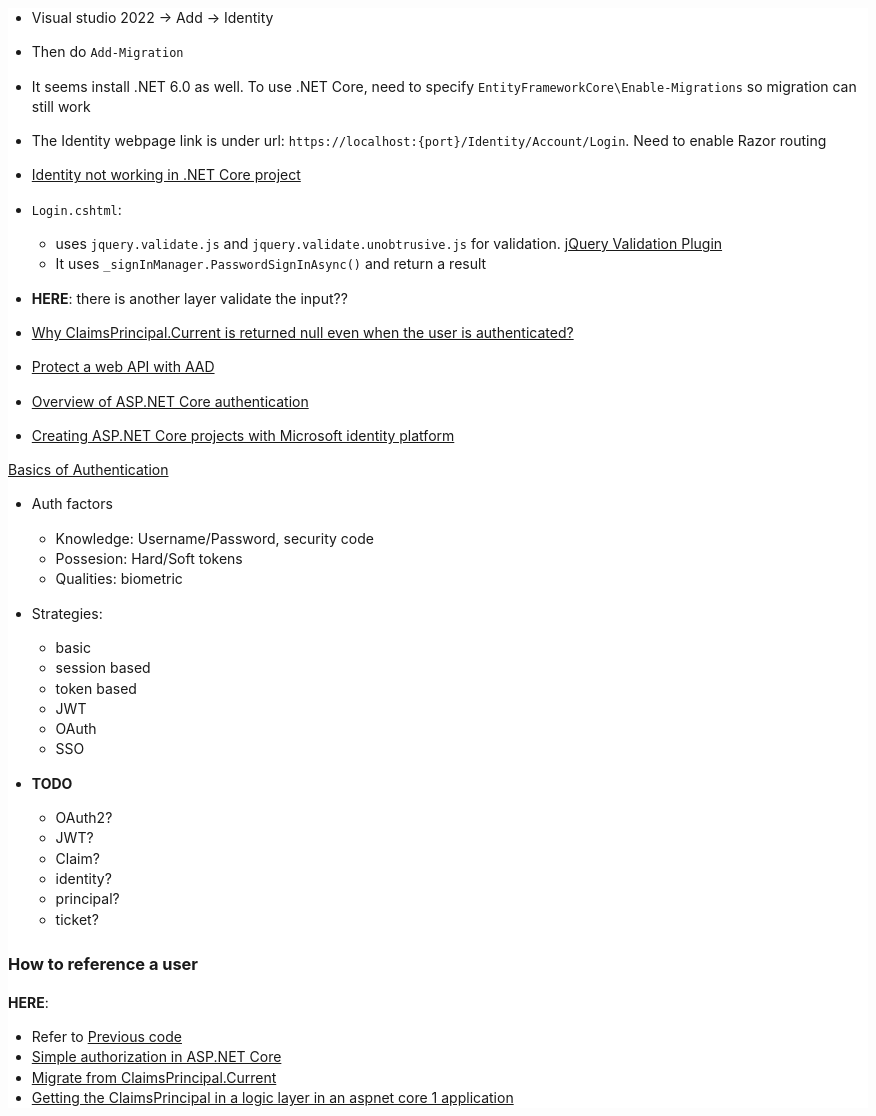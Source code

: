- Visual studio 2022 -> Add -> Identity
- Then do `Add-Migration`
- It seems install .NET 6.0 as well. To use .NET Core, need to specify `EntityFrameworkCore\Enable-Migrations` so migration can still work
- The Identity webpage link is under url: `https://localhost:{port}/Identity/Account/Login`. Need to enable Razor routing
- [Identity not working in .NET Core project](https://stackoverflow.com/questions/60099787/identity-not-working-in-net-core-project)

- `Login.cshtml`:
  - uses `jquery.validate.js` and `jquery.validate.unobtrusive.js` for validation. [jQuery Validation Plugin](https://jqueryvalidation.org/)
  - It uses `_signInManager.PasswordSignInAsync()` and return a result

- **HERE**: there is another layer validate the input??

- [Why ClaimsPrincipal.Current is returned null even when the user is authenticated?](https://stackoverflow.com/questions/51921885/why-claimsprincipal-current-is-returned-null-even-when-the-user-is-authenticated)

- [Protect a web API with AAD](https://docs.microsoft.com/en-us/azure/api-management/api-management-howto-protect-backend-with-aad)
- [Overview of ASP.NET Core authentication](https://docs.microsoft.com/en-us/aspnet/core/security/authentication/?view=aspnetcore-6.0)
- [Creating ASP.NET Core projects with Microsoft identity platform](https://github.com/AzureAD/microsoft-identity-web/blob/master/tools/app-provisioning-tool/vs2019-16.9-how-to-use.md)

[Basics of Authentication](https://www.youtube.com/watch?v=Mcyt9SrZT6g)

- Auth factors
  - Knowledge: Username/Password, security code
  - Possesion: Hard/Soft tokens
  - Qualities: biometric
- Strategies:
  - basic
  - session based
  - token based
  - JWT
  - OAuth
  - SSO

- **TODO**
  - OAuth2?
  - JWT?
  - Claim?
  - identity?
  - principal?
  - ticket?

### How to reference a user

**HERE**:

- Refer to [Previous code](dotnet-example\WebApplicationMVCDemo\WebApplicationMVCDemo\Controllers\ProjectsController.cs)
- [Simple authorization in ASP.NET Core](https://docs.microsoft.com/en-us/aspnet/core/security/authorization/simple?view=aspnetcore-6.0)
- [Migrate from ClaimsPrincipal.Current](https://docs.microsoft.com/en-us/aspnet/core/migration/claimsprincipal-current?view=aspnetcore-6.0)
- [Getting the ClaimsPrincipal in a logic layer in an aspnet core 1 application](https://stackoverflow.com/questions/38291374/getting-the-claimsprincipal-in-a-logic-layer-in-an-aspnet-core-1-application)
